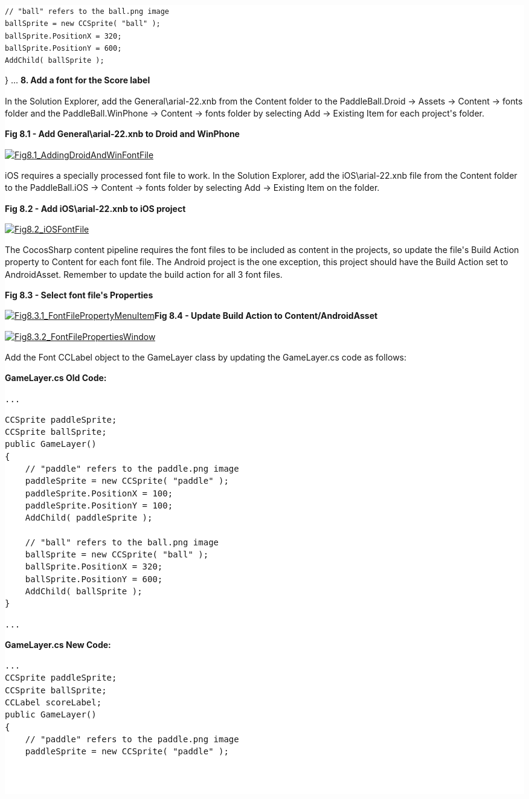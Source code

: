 	// "ball" refers to the ball.png image
	ballSprite = new CCSprite( "ball" );
	ballSprite.PositionX = 320;
	ballSprite.PositionY = 600;
	AddChild( ballSprite );
}
...</pre>
<strong>8. Add a font for the Score label</strong>

In the Solution Explorer, add the General\arial-22.xnb from the Content folder to the PaddleBall.Droid -&gt; Assets -&gt; Content -&gt; fonts folder and the PaddleBall.WinPhone -&gt; Content -&gt; fonts folder by selecting Add -&gt; Existing Item for each project's folder.

<strong>Fig 8.1 - Add General\arial-22.xnb to Droid and WinPhone</strong>

<a href="https://jbeck.me/wp-content/uploads/2015/08/Fig8.1_AddingDroidAndWinFontFile.png" target="_blank"><img class="alignnone wp-image-271 size-full" src="https://jbeck.me/wp-content/uploads/2015/08/Fig8.1_AddingDroidAndWinFontFile.png" alt="Fig8.1_AddingDroidAndWinFontFile" width="324" height="741" /></a>

iOS requires a specially processed font file to work.  In the Solution Explorer, add the iOS\arial-22.xnb file from the Content folder to the PaddleBall.iOS -&gt; Content -&gt; fonts folder by selecting Add -&gt; Existing Item on the folder.

<strong>Fig 8.2 - Add iOS\arial-22.xnb to iOS project</strong>

<a href="https://jbeck.me/wp-content/uploads/2015/08/Fig8.2_iOSFontFile.png" target="_blank"><img class="aligncenter wp-image-272 size-full" src="https://jbeck.me/wp-content/uploads/2015/08/Fig8.2_iOSFontFile.png" alt="Fig8.2_iOSFontFile" width="345" height="420" /></a>

The CocosSharp content pipeline requires the font files to be included as content in the projects, so update the file's Build Action property to Content for each font file.  The Android project is the one exception, this project should have the Build Action set to AndroidAsset.  Remember to update the build action for all 3 font files.

<strong>Fig 8.3 - Select font file's Properties</strong>

<a href="https://jbeck.me/wp-content/uploads/2015/08/Fig8.3.1_FontFilePropertyMenuItem.png" target="_blank"><img class="aligncenter wp-image-273 size-full" src="https://jbeck.me/wp-content/uploads/2015/08/Fig8.3.1_FontFilePropertyMenuItem.png" alt="Fig8.3.1_FontFilePropertyMenuItem" width="528" height="330" /></a><strong>Fig 8.4 - Update Build Action to Content/AndroidAsset</strong>

<a href="https://jbeck.me/wp-content/uploads/2015/08/Fig8.3.2_FontFilePropertiesWindow.png" target="_blank"><img class="aligncenter wp-image-252 size-full" src="https://jbeck.me/wp-content/uploads/2015/08/Fig8.3.2_FontFilePropertiesWindow.png" alt="Fig8.3.2_FontFilePropertiesWindow" width="372" height="282" /></a>

Add the Font CCLabel object to the GameLayer class by updating the GameLayer.cs code as follows:

<strong>GameLayer.cs Old Code:
</strong>
<pre lang="csharp" escaped="true">...</pre>
<pre lang="csharp" escaped="true">CCSprite paddleSprite;
CCSprite ballSprite;
public GameLayer()
{
	// "paddle" refers to the paddle.png image
	paddleSprite = new CCSprite( "paddle" );
	paddleSprite.PositionX = 100;
	paddleSprite.PositionY = 100;
	AddChild( paddleSprite );
	
	// "ball" refers to the ball.png image
	ballSprite = new CCSprite( "ball" );
	ballSprite.PositionX = 320;
	ballSprite.PositionY = 600;
	AddChild( ballSprite );
}</pre>
<pre lang="csharp" escaped="true">...</pre>
<strong>GameLayer.cs New Code:</strong>
<pre lang="csharp" escaped="true">...
CCSprite paddleSprite;
CCSprite ballSprite;
CCLabel scoreLabel;
public GameLayer()
{
    // "paddle" refers to the paddle.png image
    paddleSprite = new CCSprite( "paddle" );